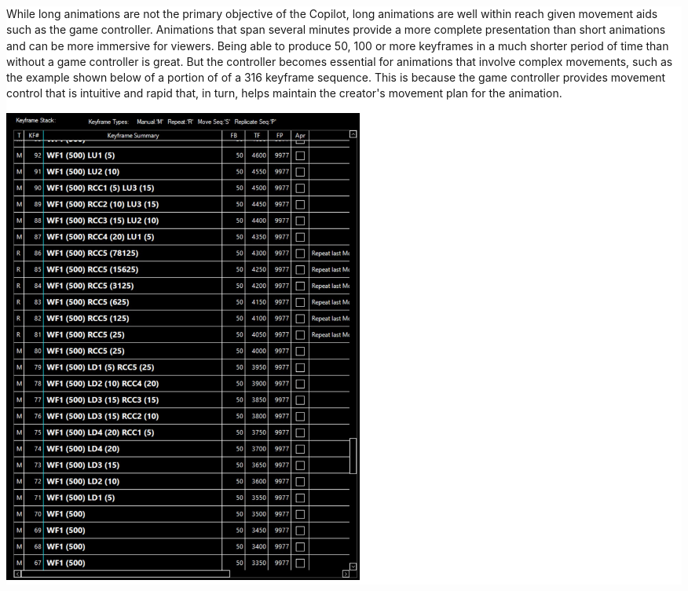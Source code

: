 While long animations are not the primary objective of the Copilot, long animations are well within reach given movement aids such as the game controller. Animations that span several minutes provide a more complete presentation than short animations and can be more immersive for viewers. Being able to produce 50, 100 or more keyframes in a much shorter period of time than without a game controller is great. But the controller becomes essential for animations that involve complex movements, such as the example shown below of a portion of of a 316 keyframe sequence. This is because the game controller provides movement control that is intuitive and rapid that, in turn, helps maintain the creator's movement plan for the animation.

<img src="/assets/images/Copilot_Keyframe_Stack.jpg" width="450">
